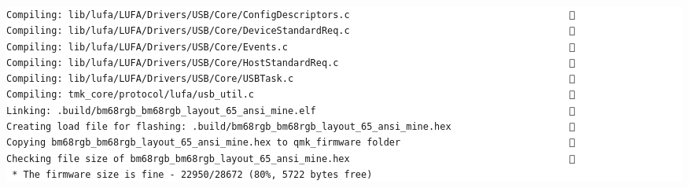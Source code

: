 ```
Compiling: lib/lufa/LUFA/Drivers/USB/Core/ConfigDescriptors.c                                       
Compiling: lib/lufa/LUFA/Drivers/USB/Core/DeviceStandardReq.c                                       
Compiling: lib/lufa/LUFA/Drivers/USB/Core/Events.c                                                  
Compiling: lib/lufa/LUFA/Drivers/USB/Core/HostStandardReq.c                                         
Compiling: lib/lufa/LUFA/Drivers/USB/Core/USBTask.c                                                 
Compiling: tmk_core/protocol/lufa/usb_util.c                                                        
Linking: .build/bm68rgb_bm68rgb_layout_65_ansi_mine.elf                                             
Creating load file for flashing: .build/bm68rgb_bm68rgb_layout_65_ansi_mine.hex                     
Copying bm68rgb_bm68rgb_layout_65_ansi_mine.hex to qmk_firmware folder                              
Checking file size of bm68rgb_bm68rgb_layout_65_ansi_mine.hex                                       
 * The firmware size is fine - 22950/28672 (80%, 5722 bytes free)
```
